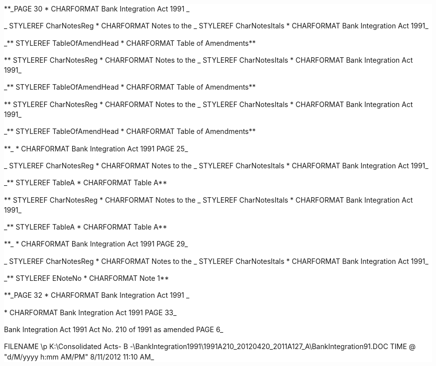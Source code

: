 **_PAGE  30              \* CHARFORMAT Bank Integration Act 1991       _

_ STYLEREF  CharNotesReg  \* CHARFORMAT Notes to the  _ STYLEREF  CharNotesItals  \* CHARFORMAT Bank Integration Act 1991_

_** STYLEREF  TableOfAmendHead  \* CHARFORMAT Table of Amendments**

** STYLEREF  CharNotesReg  \* CHARFORMAT Notes to the  _ STYLEREF  CharNotesItals  \* CHARFORMAT Bank Integration Act 1991_

_** STYLEREF  TableOfAmendHead  \* CHARFORMAT Table of Amendments**

** STYLEREF  CharNotesReg  \* CHARFORMAT Notes to the  _ STYLEREF  CharNotesItals  \* CHARFORMAT Bank Integration Act 1991_

_** STYLEREF  TableOfAmendHead  \* CHARFORMAT Table of Amendments**

**_  \* CHARFORMAT Bank Integration Act 1991                    PAGE  25_

_ STYLEREF  CharNotesReg  \* CHARFORMAT Notes to the  _ STYLEREF  CharNotesItals  \* CHARFORMAT Bank Integration Act 1991_

_** STYLEREF  TableA \* CHARFORMAT Table A**

** STYLEREF  CharNotesReg  \* CHARFORMAT Notes to the  _ STYLEREF  CharNotesItals  \* CHARFORMAT Bank Integration Act 1991_

_** STYLEREF  TableA \* CHARFORMAT Table A**

**_  \* CHARFORMAT Bank Integration Act 1991                    PAGE  29_

_ STYLEREF  CharNotesReg  \* CHARFORMAT Notes to the  _ STYLEREF  CharNotesItals  \* CHARFORMAT Bank Integration Act 1991_

_** STYLEREF  ENoteNo \* CHARFORMAT Note 1**

**_PAGE  32              \* CHARFORMAT Bank Integration Act 1991       _

  \* CHARFORMAT Bank Integration Act 1991                    PAGE  33_

  Bank Integration Act 1991         Act No. 210 of 1991 as amended        PAGE 6_

 FILENAME \p K:\Consolidated Acts\- B -\BankIntegration1991\1991A210_20120420_2011A127_A\BankIntegration91.DOC  TIME \@ "d/M/yyyy h:mm AM/PM" 8/11/2012 11:10 AM_

